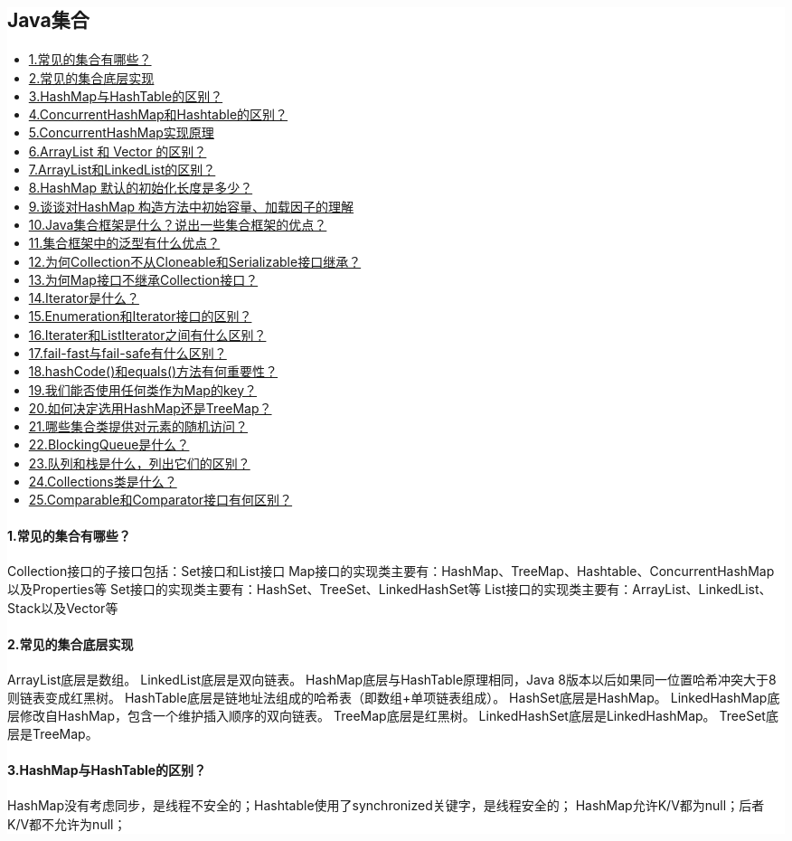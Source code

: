 ## Java集合

* [1.常见的集合有哪些？](#1常见的集合有哪些)
* [2.常见的集合底层实现](#2常见的集合底层实现)
* [3.HashMap与HashTable的区别？](#3hashmap与hashtable的区别)
* [4.ConcurrentHashMap和Hashtable的区别？](#4concurrenthashmap和hashtable的区别)
* [5.ConcurrentHashMap实现原理](#5concurrenthashmap实现原理)
* [6.ArrayList 和 Vector 的区别？](#6arraylist-和-vector-的区别)
* [7.ArrayList和LinkedList的区别？](#7arraylist和linkedlist的区别)
* [8.HashMap 默认的初始化长度是多少？](#8hashmap-默认的初始化长度是多少)
* [9.谈谈对HashMap 构造方法中初始容量、加载因子的理解](#9谈谈对hashmap-构造方法中初始容量加载因子的理解)
* [10.Java集合框架是什么？说出一些集合框架的优点？](#10java集合框架是什么说出一些集合框架的优点)
* [11.集合框架中的泛型有什么优点？](#11集合框架中的泛型有什么优点)
* [12.为何Collection不从Cloneable和Serializable接口继承？](#12为何collection不从cloneable和serializable接口继承)
* [13.为何Map接口不继承Collection接口？](#13为何map接口不继承collection接口)
* [14.Iterator是什么？](#14iterator是什么)
* [15.Enumeration和Iterator接口的区别？](#15enumeration和iterator接口的区别)
* [16.Iterater和ListIterator之间有什么区别？](#16iterater和listiterator之间有什么区别)
* [17.fail-fast与fail-safe有什么区别？](#17fail-fast与fail-safe有什么区别)
* [18.hashCode()和equals()方法有何重要性？](#18hashcode和equals方法有何重要性)
* [19.我们能否使用任何类作为Map的key？](#19我们能否使用任何类作为map的key)
* [20.如何决定选用HashMap还是TreeMap？](#20如何决定选用hashmap还是treemap)
* [21.哪些集合类提供对元素的随机访问？](#21哪些集合类提供对元素的随机访问)
* [22.BlockingQueue是什么？](#22blockingqueue是什么)
* [23.队列和栈是什么，列出它们的区别？](#23队列和栈是什么列出它们的区别)
* [24.Collections类是什么？](#24collections类是什么)
* [25.Comparable和Comparator接口有何区别？](#25comparable和comparator接口有何区别)

#### 1.常见的集合有哪些？

Collection接口的子接口包括：Set接口和List接口
Map接口的实现类主要有：HashMap、TreeMap、Hashtable、ConcurrentHashMap以及Properties等
Set接口的实现类主要有：HashSet、TreeSet、LinkedHashSet等
List接口的实现类主要有：ArrayList、LinkedList、Stack以及Vector等

#### 2.常见的集合底层实现

ArrayList底层是数组。
LinkedList底层是双向链表。
HashMap底层与HashTable原理相同，Java 8版本以后如果同一位置哈希冲突大于8则链表变成红黑树。
HashTable底层是链地址法组成的哈希表（即数组+单项链表组成）。
HashSet底层是HashMap。
LinkedHashMap底层修改自HashMap，包含一个维护插入顺序的双向链表。
TreeMap底层是红黑树。
LinkedHashSet底层是LinkedHashMap。
TreeSet底层是TreeMap。

#### 3.HashMap与HashTable的区别？

HashMap没有考虑同步，是线程不安全的；Hashtable使用了synchronized关键字，是线程安全的；
HashMap允许K/V都为null；后者K/V都不允许为null；
